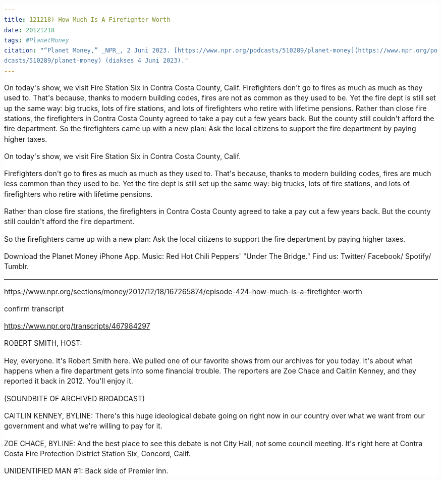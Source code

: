```yaml
---
title: 121218) How Much Is A Firefighter Worth
date: 20121218
tags: #PlanetMoney
citation: "“Planet Money,” _NPR_, 2 Juni 2023. [https://www.npr.org/podcasts/510289/planet-money](https://www.npr.org/podcasts/510289/planet-money) (diakses 4 Juni 2023)."
---
```


On today's show, we visit Fire Station Six in Contra Costa County, Calif. Firefighters don't go to fires as much as much as they used to. That's because, thanks to modern building codes, fires are not as common as they used to be. Yet the fire dept is still set up the same way: big trucks, lots of fire stations, and lots of firefighters who retire with lifetime pensions. Rather than close fire stations, the firefighters in Contra Costa County agreed to take a pay cut a few years back. But the county still couldn't afford the fire department. So the firefighters came up with a new plan: Ask the local citizens to support the fire department by paying higher taxes.

On today's show, we visit Fire Station Six in Contra Costa County, Calif.

Firefighters don't go to fires as much as much as they used to. That's because, thanks to modern building codes, fires are much less common than they used to be. Yet the fire dept is still set up the same way: big trucks, lots of fire stations, and lots of firefighters who retire with lifetime pensions.

Rather than close fire stations, the firefighters in Contra Costa County agreed to take a pay cut a few years back. But the county still couldn't afford the fire department.

So the firefighters came up with a new plan: Ask the local citizens to support the fire department by paying higher taxes.

Download the Planet Money iPhone App. Music: Red Hot Chili Peppers' "Under The Bridge." Find us: Twitter/ Facebook/ Spotify/ Tumblr.

----

https://www.npr.org/sections/money/2012/12/18/167265874/episode-424-how-much-is-a-firefighter-worth

confirm transcript 

https://www.npr.org/transcripts/467984297

ROBERT SMITH, HOST:

Hey, everyone. It's Robert Smith here. We pulled one of our favorite shows from our archives for you today. It's about what happens when a fire department gets into some financial trouble. The reporters are Zoe Chace and Caitlin Kenney, and they reported it back in 2012. You'll enjoy it.

(SOUNDBITE OF ARCHIVED BROADCAST)

CAITLIN KENNEY, BYLINE: There's this huge ideological debate going on right now in our country over what we want from our government and what we're willing to pay for it.

ZOE CHACE, BYLINE: And the best place to see this debate is not City Hall, not some council meeting. It's right here at Contra Costa Fire Protection District Station Six, Concord, Calif.

UNIDENTIFIED MAN #1: Back side of Premier Inn.
